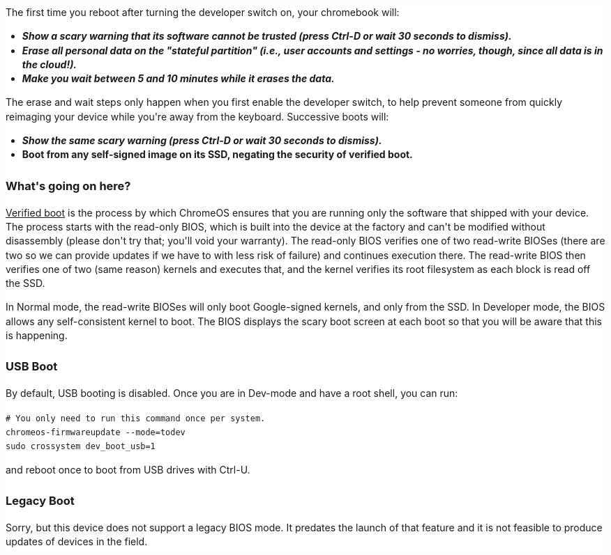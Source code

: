 The first time you reboot after turning the developer switch on, your chromebook
will:

*   ***Show a scary warning that its software cannot be trusted (press
            Ctrl-D or wait 30 seconds to dismiss).***
*   ***Erase all personal data on the "stateful partition" (i.e., user
            accounts and settings - no worries, though, since all data is in the
            cloud!).***
*   ***Make you wait between 5 and 10 minutes while it erases the data.***

The erase and wait steps only happen when you first enable the developer switch,
to help prevent someone from quickly reimaging your device while you're away
from the keyboard. Successive boots will:

*   ***Show the same scary warning (press Ctrl-D or wait 30 seconds to
            dismiss).***
*   ************Boot from any self-signed image on its SSD, negating the
            security of verified boot.************

### What's going on here?

[Verified boot](/chromium-os/chromiumos-design-docs/verified-boot) is the
process by which ChromeOS ensures that you are running only the software that
shipped with your device. The process starts with the read-only BIOS, which is
built into the device at the factory and can't be modified without disassembly
(please don't try that; you'll void your warranty). The read-only BIOS verifies
one of two read-write BIOSes (there are two so we can provide updates if we have
to with less risk of failure) and continues execution there. The read-write BIOS
then verifies one of two (same reason) kernels and executes that, and the kernel
verifies its root filesystem as each block is read off the SSD.

In Normal mode, the read-write BIOSes will only boot Google-signed kernels, and
only from the SSD. In Developer mode, the BIOS allows any self-consistent kernel
to boot. The BIOS displays the scary boot screen at each boot so that you will
be aware that this is happening.

### USB Boot

By default, USB booting is disabled. Once you are in Dev-mode and have a root
shell, you can run:

```none
# You only need to run this command once per system.
chromeos-firmwareupdate --mode=todev
sudo crossystem dev_boot_usb=1
```

and reboot once to boot from USB drives with Ctrl-U.

### Legacy Boot

Sorry, but this device does not support a legacy BIOS mode. It predates the
launch of that feature and it is not feasible to produce updates of devices in
the field.
